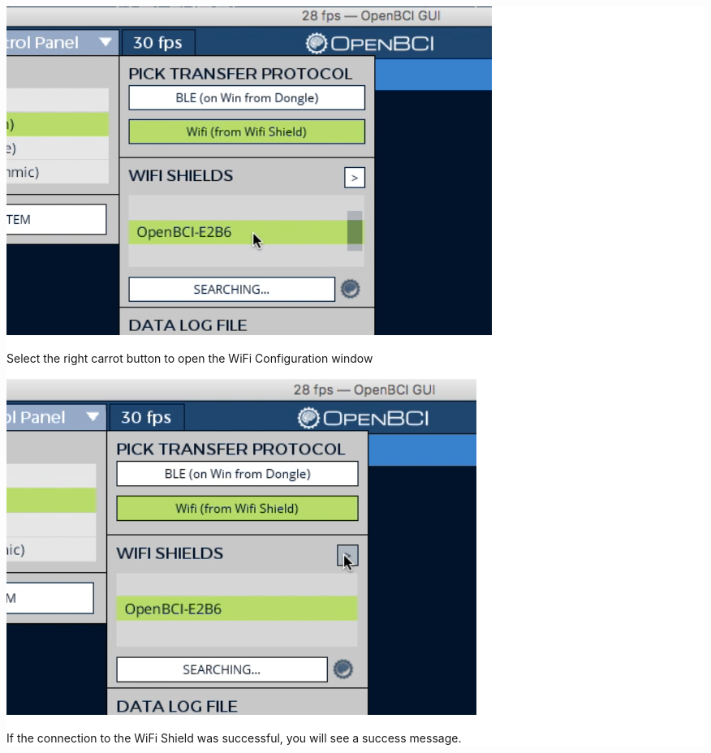 ![selecting wifi shield](../../assets/GettingStartedImages/wifi_ganglion_select_wifi_shield.png)

Select the right carrot button to open the WiFi Configuration window

![selecting right carrot to open wifi config](../../assets/GettingStartedImages/wifi_config_select_right_carrot.png)

If the connection to the WiFi Shield was successful, you will see a success message.
